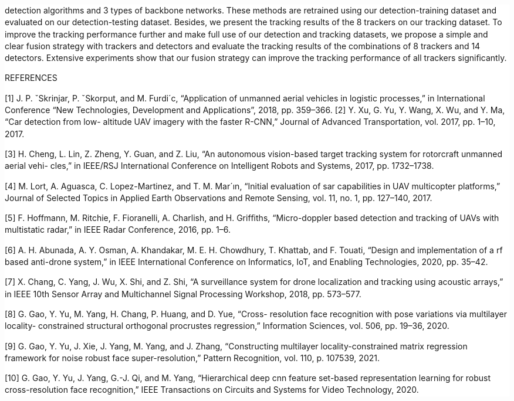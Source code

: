 detection algorithms and 3 types of backbone networks. These
methods are retrained using our detection-training dataset and
evaluated on our detection-testing dataset. Besides, we present
the tracking results of the 8 trackers on our tracking dataset.
To improve the tracking performance further and make full
use of our detection and tracking datasets, we propose a
simple and clear fusion strategy with trackers and detectors
and evaluate the tracking results of the combinations of 8
trackers and 14 detectors. Extensive experiments show that
our fusion strategy can improve the tracking performance of
all trackers signiﬁcantly.

REFERENCES

[1] J. P. ˇSkrinjar, P. ˇSkorput, and M. Furdi´c, “Application of unmanned
aerial vehicles in logistic processes,” in International Conference “New
Technologies, Development and Applications”, 2018, pp. 359–366.
[2] Y. Xu, G. Yu, Y. Wang, X. Wu, and Y. Ma, “Car detection from low-
altitude UAV imagery with the faster R-CNN,” Journal of Advanced
Transportation, vol. 2017, pp. 1–10, 2017.

[3] H. Cheng, L. Lin, Z. Zheng, Y. Guan, and Z. Liu, “An autonomous
vision-based target tracking system for rotorcraft unmanned aerial vehi-
cles,” in IEEE/RSJ International Conference on Intelligent Robots and
Systems, 2017, pp. 1732–1738.

[4] M. Lort, A. Aguasca, C. Lopez-Martinez, and T. M. Mar´ın, “Initial
evaluation of sar capabilities in UAV multicopter platforms,” Journal
of Selected Topics in Applied Earth Observations and Remote Sensing,
vol. 11, no. 1, pp. 127–140, 2017.

[5] F. Hoffmann, M. Ritchie, F. Fioranelli, A. Charlish, and H. Grifﬁths,
“Micro-doppler based detection and tracking of UAVs with multistatic
radar,” in IEEE Radar Conference, 2016, pp. 1–6.

[6] A. H. Abunada, A. Y. Osman, A. Khandakar, M. E. H. Chowdhury,
T. Khattab, and F. Touati, “Design and implementation of a rf based
anti-drone system,” in IEEE International Conference on Informatics,
IoT, and Enabling Technologies, 2020, pp. 35–42.

[7] X. Chang, C. Yang, J. Wu, X. Shi, and Z. Shi, “A surveillance system
for drone localization and tracking using acoustic arrays,” in IEEE 10th
Sensor Array and Multichannel Signal Processing Workshop, 2018, pp.
573–577.

[8] G. Gao, Y. Yu, M. Yang, H. Chang, P. Huang, and D. Yue, “Cross-
resolution face recognition with pose variations via multilayer locality-
constrained structural orthogonal procrustes regression,” Information
Sciences, vol. 506, pp. 19–36, 2020.

[9] G. Gao, Y. Yu, J. Xie, J. Yang, M. Yang, and J. Zhang, “Constructing
multilayer locality-constrained matrix regression framework for noise
robust face super-resolution,” Pattern Recognition, vol. 110, p. 107539,
2021.

[10] G. Gao, Y. Yu, J. Yang, G.-J. Qi, and M. Yang, “Hierarchical deep
cnn feature set-based representation learning for robust cross-resolution
face recognition,” IEEE Transactions on Circuits and Systems for Video
Technology, 2020.
